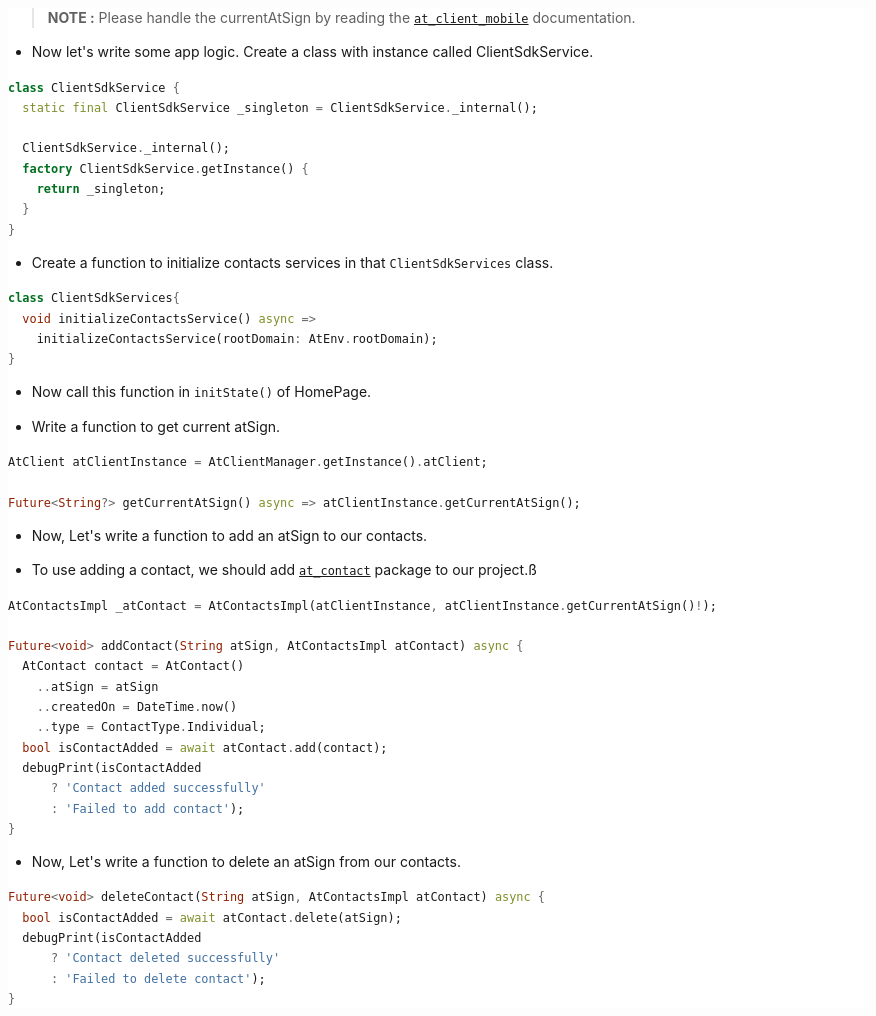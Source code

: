 > **NOTE :** Please handle the currentAtSign by reading the [`at_client_mobile`](https://pub.dev/packages/at_client_mobile) documentation.

- Now let's write some app logic. Create a class with instance called ClientSdkService.

```dart
class ClientSdkService {
  static final ClientSdkService _singleton = ClientSdkService._internal();

  ClientSdkService._internal();
  factory ClientSdkService.getInstance() {
    return _singleton;
  }
}
```

- Create a function to initialize contacts services in that `ClientSdkServices` class.

```dart
class ClientSdkServices{
  void initializeContactsService() async => 
    initializeContactsService(rootDomain: AtEnv.rootDomain);
}
```

- Now call this function in `initState()` of HomePage.

- Write a function to get current atSign.

```dart
AtClient atClientInstance = AtClientManager.getInstance().atClient;

Future<String?> getCurrentAtSign() async => atClientInstance.getCurrentAtSign();
```

- Now, Let's write a function to add an atSign to our contacts.

- To use adding a contact, we should add [`at_contact`](https://pub.dev/packages/at_contact) package to our project.ß

```dart
AtContactsImpl _atContact = AtContactsImpl(atClientInstance, atClientInstance.getCurrentAtSign()!);

Future<void> addContact(String atSign, AtContactsImpl atContact) async {
  AtContact contact = AtContact()
    ..atSign = atSign
    ..createdOn = DateTime.now()
    ..type = ContactType.Individual;
  bool isContactAdded = await atContact.add(contact);
  debugPrint(isContactAdded
      ? 'Contact added successfully'
      : 'Failed to add contact');
}
```

- Now, Let's write a function to delete an atSign from our contacts.

```dart
Future<void> deleteContact(String atSign, AtContactsImpl atContact) async {
  bool isContactAdded = await atContact.delete(atSign);
  debugPrint(isContactAdded
      ? 'Contact deleted successfully'
      : 'Failed to delete contact');
}
```
